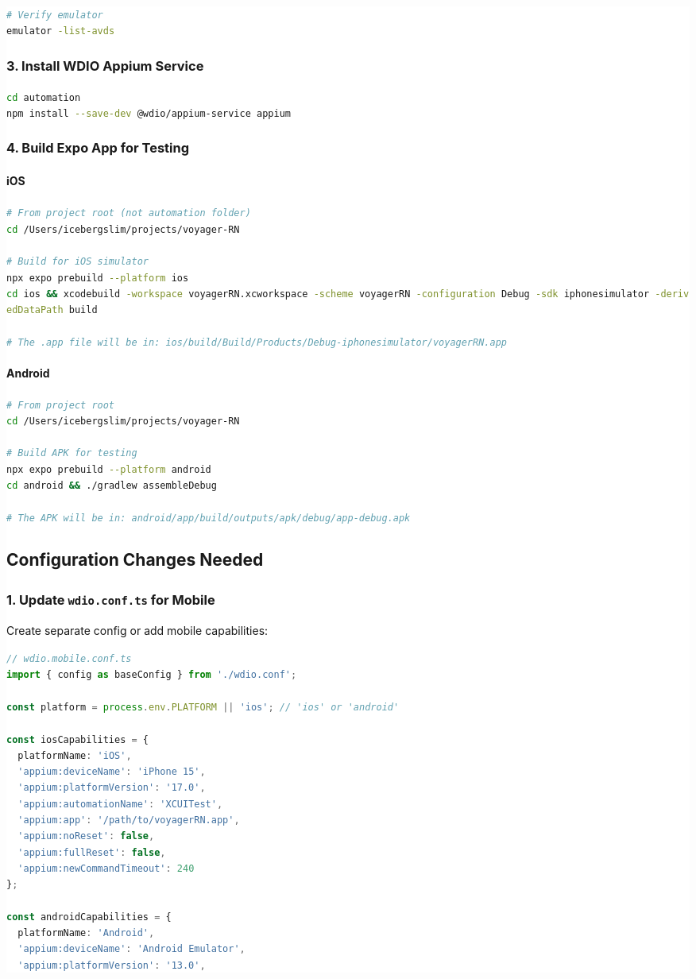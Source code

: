 ```bash
# Verify emulator
emulator -list-avds
```

### 3. Install WDIO Appium Service
```bash
cd automation
npm install --save-dev @wdio/appium-service appium
```

### 4. Build Expo App for Testing

#### iOS
```bash
# From project root (not automation folder)
cd /Users/icebergslim/projects/voyager-RN

# Build for iOS simulator
npx expo prebuild --platform ios
cd ios && xcodebuild -workspace voyagerRN.xcworkspace -scheme voyagerRN -configuration Debug -sdk iphonesimulator -derivedDataPath build

# The .app file will be in: ios/build/Build/Products/Debug-iphonesimulator/voyagerRN.app
```

#### Android
```bash
# From project root
cd /Users/icebergslim/projects/voyager-RN

# Build APK for testing
npx expo prebuild --platform android
cd android && ./gradlew assembleDebug

# The APK will be in: android/app/build/outputs/apk/debug/app-debug.apk
```

## Configuration Changes Needed

### 1. Update `wdio.conf.ts` for Mobile

Create separate config or add mobile capabilities:

```typescript
// wdio.mobile.conf.ts
import { config as baseConfig } from './wdio.conf';

const platform = process.env.PLATFORM || 'ios'; // 'ios' or 'android'

const iosCapabilities = {
  platformName: 'iOS',
  'appium:deviceName': 'iPhone 15',
  'appium:platformVersion': '17.0',
  'appium:automationName': 'XCUITest',
  'appium:app': '/path/to/voyagerRN.app',
  'appium:noReset': false,
  'appium:fullReset': false,
  'appium:newCommandTimeout': 240
};

const androidCapabilities = {
  platformName: 'Android',
  'appium:deviceName': 'Android Emulator',
  'appium:platformVersion': '13.0',
```